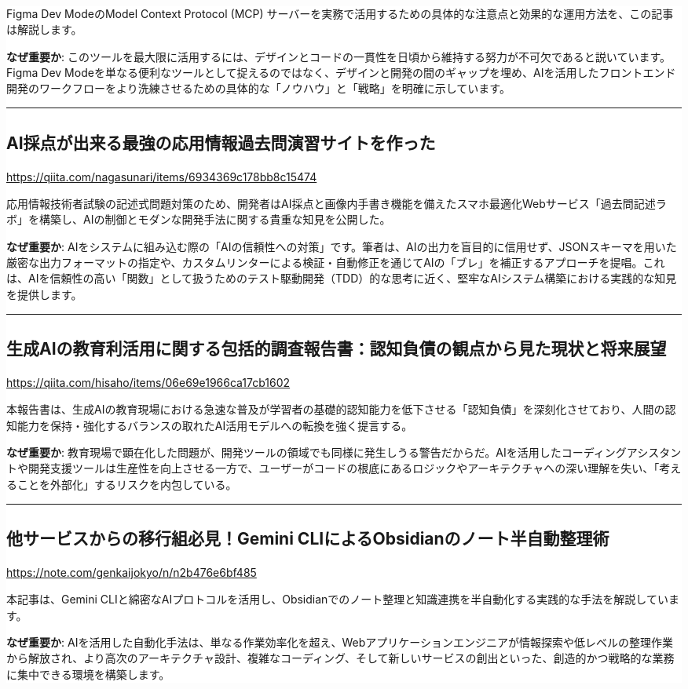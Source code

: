 Figma Dev ModeのModel Context Protocol (MCP) サーバーを実務で活用するための具体的な注意点と効果的な運用方法を、この記事は解説します。

**なぜ重要か**: このツールを最大限に活用するには、デザインとコードの一貫性を日頃から維持する努力が不可欠であると説いています。Figma Dev Modeを単なる便利なツールとして捉えるのではなく、デザインと開発の間のギャップを埋め、AIを活用したフロントエンド開発のワークフローをより洗練させるための具体的な「ノウハウ」と「戦略」を明確に示しています。

---

## AI採点が出来る最強の応用情報過去問演習サイトを作った

https://qiita.com/nagasunari/items/6934369c178bb8c15474

応用情報技術者試験の記述式問題対策のため、開発者はAI採点と画像内手書き機能を備えたスマホ最適化Webサービス「過去問記述ラボ」を構築し、AIの制御とモダンな開発手法に関する貴重な知見を公開した。

**なぜ重要か**: AIをシステムに組み込む際の「AIの信頼性への対策」です。筆者は、AIの出力を盲目的に信用せず、JSONスキーマを用いた厳密な出力フォーマットの指定や、カスタムリンターによる検証・自動修正を通じてAIの「ブレ」を補正するアプローチを提唱。これは、AIを信頼性の高い「関数」として扱うためのテスト駆動開発（TDD）的な思考に近く、堅牢なAIシステム構築における実践的な知見を提供します。

---

## 生成AIの教育利活用に関する包括的調査報告書：認知負債の観点から見た現状と将来展望

https://qiita.com/hisaho/items/06e69e1966ca17cb1602

本報告書は、生成AIの教育現場における急速な普及が学習者の基礎的認知能力を低下させる「認知負債」を深刻化させており、人間の認知能力を保持・強化するバランスの取れたAI活用モデルへの転換を強く提言する。

**なぜ重要か**: 教育現場で顕在化した問題が、開発ツールの領域でも同様に発生しうる警告だからだ。AIを活用したコーディングアシスタントや開発支援ツールは生産性を向上させる一方で、ユーザーがコードの根底にあるロジックやアーキテクチャへの深い理解を失い、「考えることを外部化」するリスクを内包している。

---

## 他サービスからの移行組必見！Gemini CLIによるObsidianのノート半自動整理術

https://note.com/genkaijokyo/n/n2b476e6bf485

本記事は、Gemini CLIと綿密なAIプロトコルを活用し、Obsidianでのノート整理と知識連携を半自動化する実践的な手法を解説しています。

**なぜ重要か**: AIを活用した自動化手法は、単なる作業効率化を超え、Webアプリケーションエンジニアが情報探索や低レベルの整理作業から解放され、より高次のアーキテクチャ設計、複雑なコーディング、そして新しいサービスの創出といった、創造的かつ戦略的な業務に集中できる環境を構築します。
